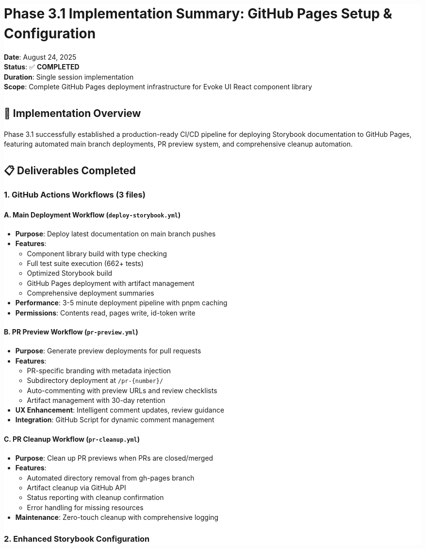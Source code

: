 # Phase 3.1 Implementation Summary: GitHub Pages Setup & Configuration

**Date**: August 24, 2025  
**Status**: ✅ **COMPLETED**  
**Duration**: Single session implementation  
**Scope**: Complete GitHub Pages deployment infrastructure for Evoke UI React component library

## 🎯 Implementation Overview

Phase 3.1 successfully established a production-ready CI/CD pipeline for deploying Storybook documentation to GitHub Pages, featuring automated main branch deployments, PR preview system, and comprehensive cleanup automation.

## 📋 Deliverables Completed

### 1. GitHub Actions Workflows (3 files)

#### A. Main Deployment Workflow (`deploy-storybook.yml`)
- **Purpose**: Deploy latest documentation on main branch pushes
- **Features**:
  - Component library build with type checking
  - Full test suite execution (662+ tests)
  - Optimized Storybook build
  - GitHub Pages deployment with artifact management
  - Comprehensive deployment summaries
- **Performance**: 3-5 minute deployment pipeline with pnpm caching
- **Permissions**: Contents read, pages write, id-token write

#### B. PR Preview Workflow (`pr-preview.yml`)  
- **Purpose**: Generate preview deployments for pull requests
- **Features**:
  - PR-specific branding with metadata injection
  - Subdirectory deployment at `/pr-{number}/` 
  - Auto-commenting with preview URLs and review checklists
  - Artifact management with 30-day retention
- **UX Enhancement**: Intelligent comment updates, review guidance
- **Integration**: GitHub Script for dynamic comment management

#### C. PR Cleanup Workflow (`pr-cleanup.yml`)
- **Purpose**: Clean up PR previews when PRs are closed/merged
- **Features**:
  - Automated directory removal from gh-pages branch
  - Artifact cleanup via GitHub API
  - Status reporting with cleanup confirmation
  - Error handling for missing resources
- **Maintenance**: Zero-touch cleanup with comprehensive logging

### 2. Enhanced Storybook Configuration
